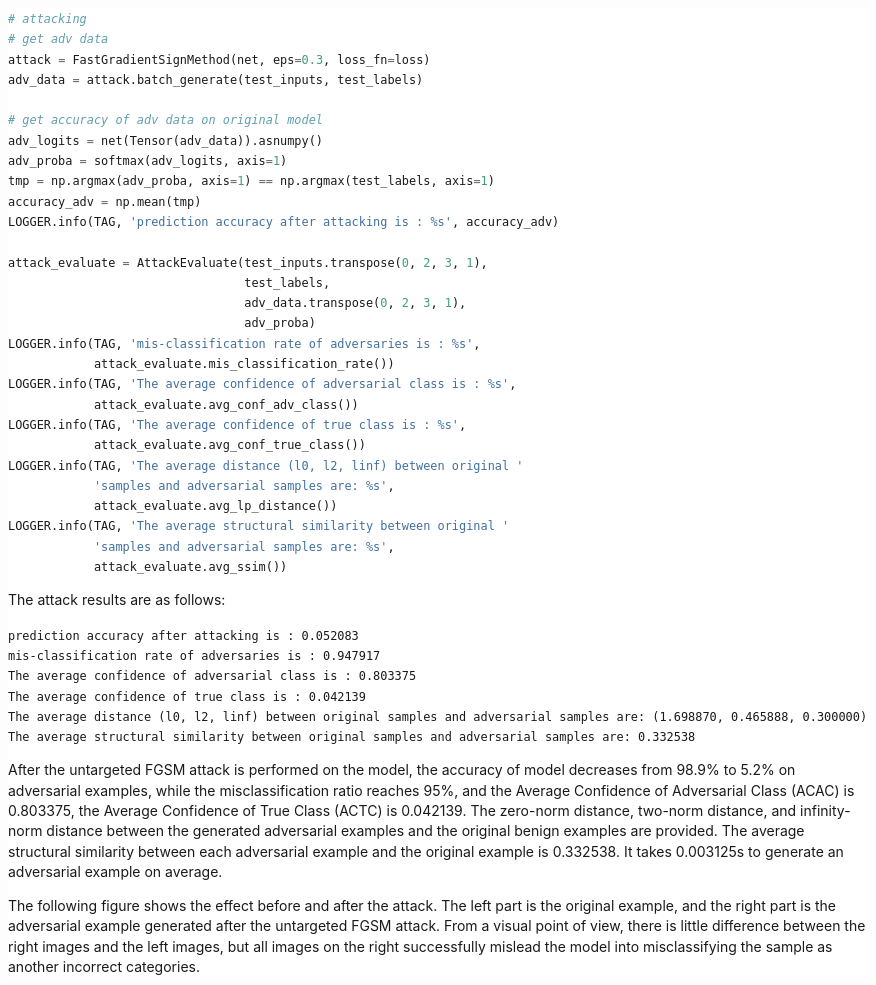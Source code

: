 ```python
# attacking
# get adv data
attack = FastGradientSignMethod(net, eps=0.3, loss_fn=loss)
adv_data = attack.batch_generate(test_inputs, test_labels)

# get accuracy of adv data on original model
adv_logits = net(Tensor(adv_data)).asnumpy()
adv_proba = softmax(adv_logits, axis=1)
tmp = np.argmax(adv_proba, axis=1) == np.argmax(test_labels, axis=1)
accuracy_adv = np.mean(tmp)
LOGGER.info(TAG, 'prediction accuracy after attacking is : %s', accuracy_adv)

attack_evaluate = AttackEvaluate(test_inputs.transpose(0, 2, 3, 1),
                                 test_labels,
                                 adv_data.transpose(0, 2, 3, 1),
                                 adv_proba)
LOGGER.info(TAG, 'mis-classification rate of adversaries is : %s',
            attack_evaluate.mis_classification_rate())
LOGGER.info(TAG, 'The average confidence of adversarial class is : %s',
            attack_evaluate.avg_conf_adv_class())
LOGGER.info(TAG, 'The average confidence of true class is : %s',
            attack_evaluate.avg_conf_true_class())
LOGGER.info(TAG, 'The average distance (l0, l2, linf) between original '
            'samples and adversarial samples are: %s',
            attack_evaluate.avg_lp_distance())
LOGGER.info(TAG, 'The average structural similarity between original '
            'samples and adversarial samples are: %s',
            attack_evaluate.avg_ssim())
```

The attack results are as follows:

```text
prediction accuracy after attacking is : 0.052083
mis-classification rate of adversaries is : 0.947917
The average confidence of adversarial class is : 0.803375
The average confidence of true class is : 0.042139
The average distance (l0, l2, linf) between original samples and adversarial samples are: (1.698870, 0.465888, 0.300000)
The average structural similarity between original samples and adversarial samples are: 0.332538
```

After the untargeted FGSM attack is performed on the model, the accuracy of model decreases from 98.9% to 5.2% on adversarial examples, while the misclassification ratio reaches 95%, and the Average Confidence of Adversarial Class (ACAC) is 0.803375, the Average Confidence of True Class (ACTC) is 0.042139. The zero-norm distance, two-norm distance, and infinity-norm distance between the generated adversarial examples and the original benign examples are provided. The average structural similarity between each adversarial example and the original example is 0.332538. It takes 0.003125s to generate an adversarial example on average.

The following figure shows the effect before and after the attack. The left part is the original example, and the right part is the adversarial example generated after the untargeted FGSM attack. From a visual point of view, there is little difference between the right images and the left images, but all images on the right successfully mislead the model into misclassifying the sample as another incorrect categories.
